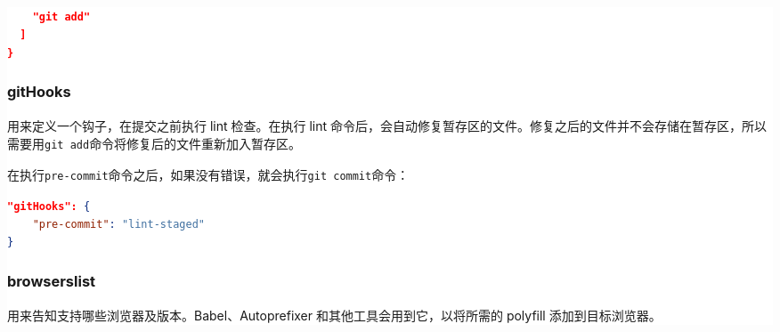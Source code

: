 ```json
    "git add"
  ]
}
```

### gitHooks
用来定义一个钩子，在提交之前执行 lint 检查。在执行 lint 命令后，会自动修复暂存区的文件。修复之后的文件并不会存储在暂存区，所以需要用`git add`命令将修复后的文件重新加入暂存区。

在执行`pre-commit`命令之后，如果没有错误，就会执行`git commit`命令：
```json
"gitHooks": {
	"pre-commit": "lint-staged"
}
```
### browserslist
用来告知支持哪些浏览器及版本。Babel、Autoprefixer 和其他工具会用到它，以将所需的 polyfill 添加到目标浏览器。
